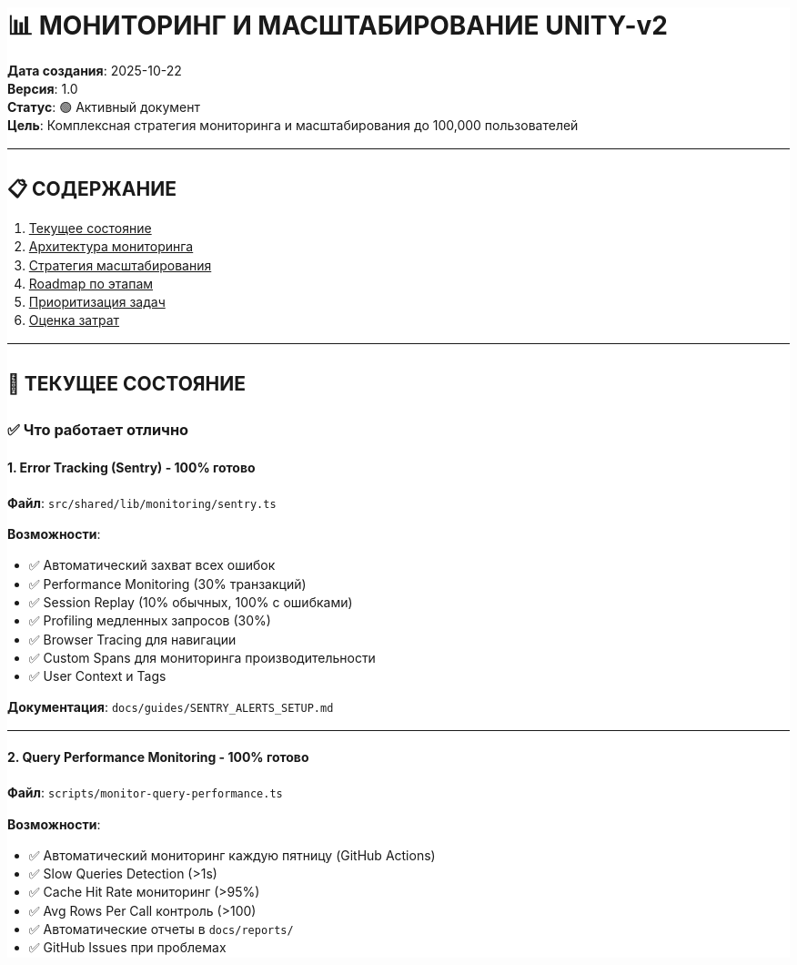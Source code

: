 # 📊 МОНИТОРИНГ И МАСШТАБИРОВАНИЕ UNITY-v2

**Дата создания**: 2025-10-22  
**Версия**: 1.0  
**Статус**: 🟢 Активный документ  
**Цель**: Комплексная стратегия мониторинга и масштабирования до 100,000 пользователей

---

## 📋 СОДЕРЖАНИЕ

1. [Текущее состояние](#текущее-состояние)
2. [Архитектура мониторинга](#архитектура-мониторинга)
3. [Стратегия масштабирования](#стратегия-масштабирования)
4. [Roadmap по этапам](#roadmap-по-этапам)
5. [Приоритизация задач](#приоритизация-задач)
6. [Оценка затрат](#оценка-затрат)

---

## 🎯 ТЕКУЩЕЕ СОСТОЯНИЕ

### ✅ Что работает отлично

#### 1. Error Tracking (Sentry) - 100% готово
**Файл**: `src/shared/lib/monitoring/sentry.ts`

**Возможности**:
- ✅ Автоматический захват всех ошибок
- ✅ Performance Monitoring (30% транзакций)
- ✅ Session Replay (10% обычных, 100% с ошибками)
- ✅ Profiling медленных запросов (30%)
- ✅ Browser Tracing для навигации
- ✅ Custom Spans для мониторинга производительности
- ✅ User Context и Tags

**Документация**: `docs/guides/SENTRY_ALERTS_SETUP.md`

---

#### 2. Query Performance Monitoring - 100% готово
**Файл**: `scripts/monitor-query-performance.ts`

**Возможности**:
- ✅ Автоматический мониторинг каждую пятницу (GitHub Actions)
- ✅ Slow Queries Detection (>1s)
- ✅ Cache Hit Rate мониторинг (>95%)
- ✅ Avg Rows Per Call контроль (>100)
- ✅ Автоматические отчеты в `docs/reports/`
- ✅ GitHub Issues при проблемах

